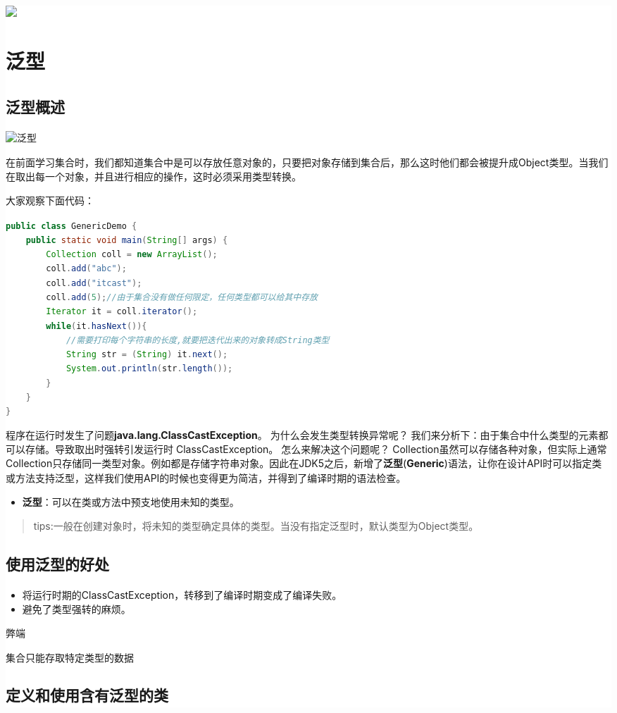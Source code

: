 ![](https://cdn.jsdelivr.net/gh/bu2cheng/picpic/imgs/image-20200713102012312.png)

# 泛型

## 泛型概述

![泛型](https://cdn.jsdelivr.net/gh/zerohk/blogpic@main/img/2020/10/17/image-20200816213305822.png)

在前面学习集合时，我们都知道集合中是可以存放任意对象的，只要把对象存储到集合后，那么这时他们都会被提升成Object类型。当我们在取出每一个对象，并且进行相应的操作，这时必须采用类型转换。

大家观察下面代码：

~~~java
public class GenericDemo {
	public static void main(String[] args) {
		Collection coll = new ArrayList();
		coll.add("abc");
		coll.add("itcast");
		coll.add(5);//由于集合没有做任何限定，任何类型都可以给其中存放
		Iterator it = coll.iterator();
		while(it.hasNext()){
			//需要打印每个字符串的长度,就要把迭代出来的对象转成String类型
			String str = (String) it.next();
			System.out.println(str.length());
		}
	}
}
~~~

程序在运行时发生了问题**java.lang.ClassCastException**。                                                                                             为什么会发生类型转换异常呢？                                                                                                                                       我们来分析下：由于集合中什么类型的元素都可以存储。导致取出时强转引发运行时 ClassCastException。                                                                                                                                                       怎么来解决这个问题呢？                                                                                                                                                           Collection虽然可以存储各种对象，但实际上通常Collection只存储同一类型对象。例如都是存储字符串对象。因此在JDK5之后，新增了**泛型**(**Generic**)语法，让你在设计API时可以指定类或方法支持泛型，这样我们使用API的时候也变得更为简洁，并得到了编译时期的语法检查。

* **泛型**：可以在类或方法中预支地使用未知的类型。

> tips:一般在创建对象时，将未知的类型确定具体的类型。当没有指定泛型时，默认类型为Object类型。

## 使用泛型的好处

* 将运行时期的ClassCastException，转移到了编译时期变成了编译失败。
* 避免了类型强转的麻烦。

弊端

集合只能存取特定类型的数据

## 定义和使用含有泛型的类
